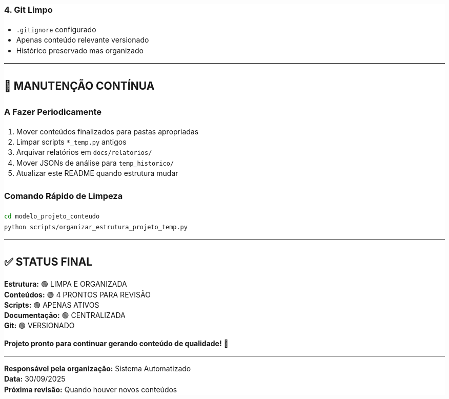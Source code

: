 ### 4. Git Limpo
- `.gitignore` configurado
- Apenas conteúdo relevante versionado
- Histórico preservado mas organizado

---

## 📝 MANUTENÇÃO CONTÍNUA

### A Fazer Periodicamente
1. Mover conteúdos finalizados para pastas apropriadas
2. Limpar scripts `*_temp.py` antigos
3. Arquivar relatórios em `docs/relatorios/`
4. Mover JSONs de análise para `temp_historico/`
5. Atualizar este README quando estrutura mudar

### Comando Rápido de Limpeza
```bash
cd modelo_projeto_conteudo
python scripts/organizar_estrutura_projeto_temp.py
```

---

## ✅ STATUS FINAL

**Estrutura:** 🟢 LIMPA E ORGANIZADA  
**Conteúdos:** 🟢 4 PRONTOS PARA REVISÃO  
**Scripts:** 🟢 APENAS ATIVOS  
**Documentação:** 🟢 CENTRALIZADA  
**Git:** 🟢 VERSIONADO  

**Projeto pronto para continuar gerando conteúdo de qualidade!** 🚀

---

**Responsável pela organização:** Sistema Automatizado  
**Data:** 30/09/2025  
**Próxima revisão:** Quando houver novos conteúdos

